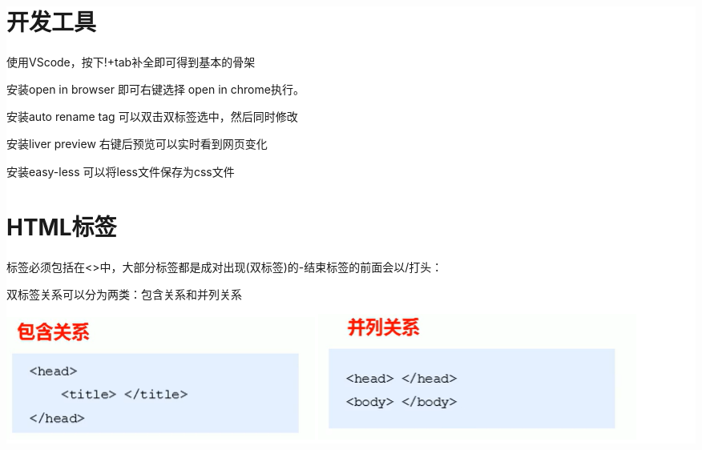 



# 开发工具

使用VScode，按下!+tab补全即可得到基本的骨架

安装open in browser 即可右键选择 open in chrome执行。

安装auto rename tag 可以双击双标签选中，然后同时修改

安装liver preview 右键后预览可以实时看到网页变化

安装easy-less 可以将less文件保存为css文件









# HTML标签

标签必须包括在<>中，大部分标签都是成对出现(双标签)的-结束标签的前面会以/打头：<html>  </html>

双标签关系可以分为两类：包含关系和并列关系

<img src="assets/image-20240911155146375-1731595660624-3.png" alt="image-20240911155146375" style="zoom:50%;" />

<img src="assets/image-20240911155153135-1731595660623-1.png" alt="image-20240911155153135" style="zoom:50%;" />
